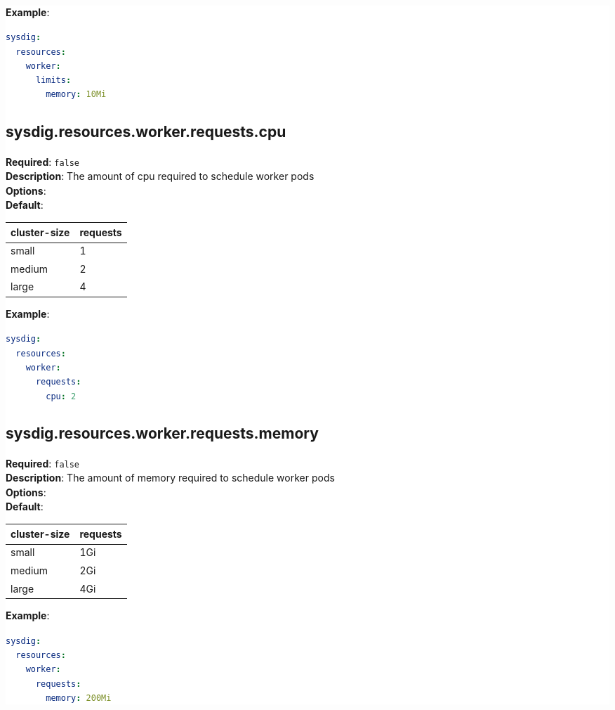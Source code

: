 
**Example**:

```yaml
sysdig:
  resources:
    worker:
      limits:
        memory: 10Mi
```

## **sysdig.resources.worker.requests.cpu**
**Required**: `false`<br>
**Description**: The amount of cpu required to schedule worker pods<br>
**Options**:<br>
**Default**:

| cluster-size | requests |
| ------------ | -------- |
| small        | 1        |
| medium       | 2        |
| large        | 4        |

**Example**:

```yaml
sysdig:
  resources:
    worker:
      requests:
        cpu: 2
```

## **sysdig.resources.worker.requests.memory**
**Required**: `false`<br>
**Description**: The amount of memory required to schedule worker pods<br>
**Options**:<br>
**Default**:

| cluster-size | requests |
| ------------ | -------- |
| small        | 1Gi      |
| medium       | 2Gi      |
| large        | 4Gi      |

**Example**:

```yaml
sysdig:
  resources:
    worker:
      requests:
        memory: 200Mi
```

